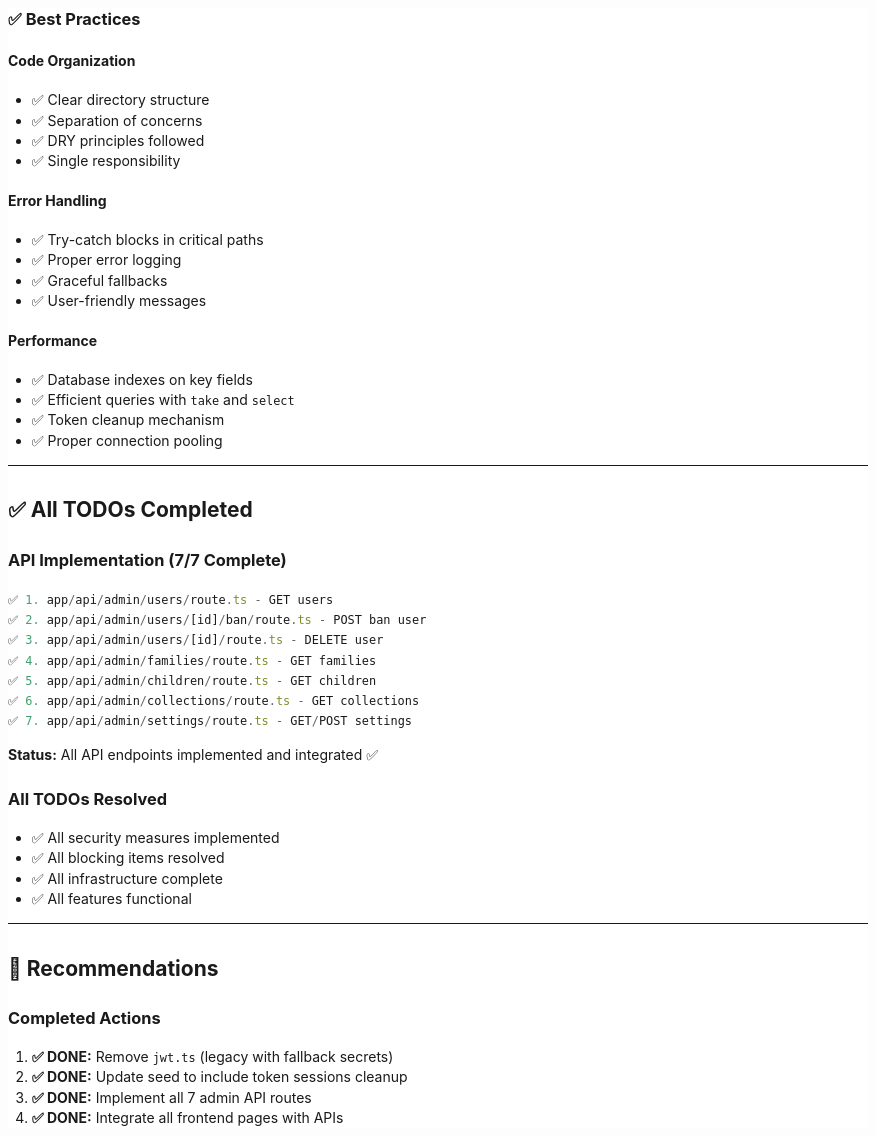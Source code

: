 ### ✅ **Best Practices**

#### **Code Organization**
- ✅ Clear directory structure
- ✅ Separation of concerns
- ✅ DRY principles followed
- ✅ Single responsibility

#### **Error Handling**
- ✅ Try-catch blocks in critical paths
- ✅ Proper error logging
- ✅ Graceful fallbacks
- ✅ User-friendly messages

#### **Performance**
- ✅ Database indexes on key fields
- ✅ Efficient queries with `take` and `select`
- ✅ Token cleanup mechanism
- ✅ Proper connection pooling

---

## ✅ All TODOs Completed

### **API Implementation (7/7 Complete)**
```typescript
✅ 1. app/api/admin/users/route.ts - GET users
✅ 2. app/api/admin/users/[id]/ban/route.ts - POST ban user
✅ 3. app/api/admin/users/[id]/route.ts - DELETE user
✅ 4. app/api/admin/families/route.ts - GET families
✅ 5. app/api/admin/children/route.ts - GET children
✅ 6. app/api/admin/collections/route.ts - GET collections
✅ 7. app/api/admin/settings/route.ts - GET/POST settings
```

**Status:** All API endpoints implemented and integrated ✅

### **All TODOs Resolved**
- ✅ All security measures implemented
- ✅ All blocking items resolved
- ✅ All infrastructure complete
- ✅ All features functional

---

## 🎯 Recommendations

### **Completed Actions**

1. **✅ DONE:** Remove `jwt.ts` (legacy with fallback secrets)
2. **✅ DONE:** Update seed to include token sessions cleanup
3. **✅ DONE:** Implement all 7 admin API routes
4. **✅ DONE:** Integrate all frontend pages with APIs
